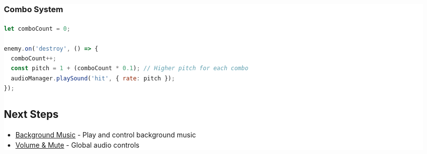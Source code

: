 ### Combo System

```javascript
let comboCount = 0;

enemy.on('destroy', () => {
  comboCount++;
  const pitch = 1 + (comboCount * 0.1); // Higher pitch for each combo
  audioManager.playSound('hit', { rate: pitch });
});
```

## Next Steps

- [Background Music](/audio/music) - Play and control background music
- [Volume & Mute](/audio/volume) - Global audio controls
